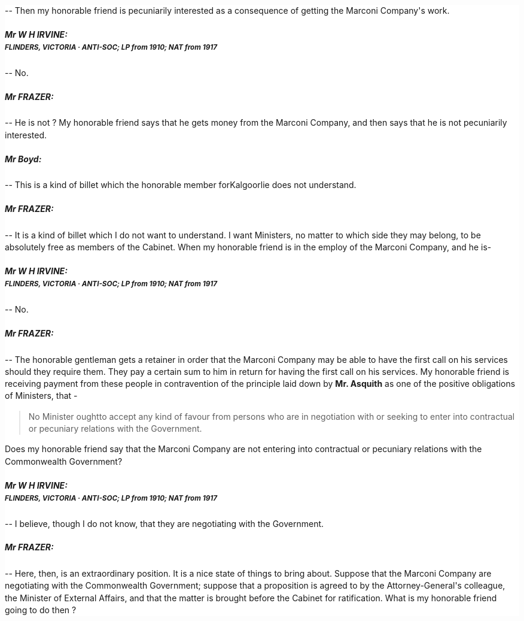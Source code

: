 -- Then my honorable friend is pecuniarily interested as a consequence of getting the Marconi Company's work. 

##### Mr W H IRVINE:<br><small class="text-muted">FLINDERS, VICTORIA &middot; ANTI-SOC; LP from 1910; NAT from 1917</small>

-- No. 

##### Mr FRAZER:

-- He is not ? My honorable friend says that he gets money from the Marconi Company, and then says that he is not pecuniarily interested. 

##### Mr Boyd:

--  This is a kind of billet which the honorable member forKalgoorlie does not understand. 

##### Mr FRAZER:

-- It is a kind of billet which I do not want to understand. I want Ministers, no matter to which side they may belong, to be absolutely free as members of the Cabinet. When my honorable friend is in the employ of the Marconi Company, and he is- 

##### Mr W H IRVINE:<br><small class="text-muted">FLINDERS, VICTORIA &middot; ANTI-SOC; LP from 1910; NAT from 1917</small>

--  No. 

##### Mr FRAZER:

-- The honorable gentleman gets a retainer in order that the Marconi Company may be able to have the first call on his services should they require them. They pay a certain sum to him in return for having the first call on his services. My honorable friend is receiving payment from these people in contravention of the principle laid down by  **Mr. Asquith**  as one of the positive obligations of Ministers, that - 

  >No Minister oughtto accept any kind of favour from persons who are in negotiation with or seeking to enter into contractual or pecuniary relations with the Government. 

Does my honorable friend say that the Marconi Company are not entering into contractual or pecuniary relations with the Commonwealth Government? 

##### Mr W H IRVINE:<br><small class="text-muted">FLINDERS, VICTORIA &middot; ANTI-SOC; LP from 1910; NAT from 1917</small>

--  I believe, though I do not know, that they are negotiating with the Government. 

##### Mr FRAZER:

-- Here, then, is an extraordinary position. It is a nice state of things to bring about. Suppose that the Marconi Company are negotiating with the Commonwealth Government; suppose that a proposition is agreed to by the Attorney-General's colleague, the Minister of External Affairs, and that the matter is brought before the Cabinet for ratification. What is my honorable friend going to do then ? 
